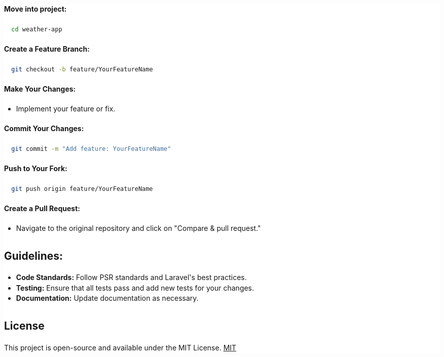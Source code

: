 #### Move into project:
```bash
  cd weather-app
```

#### Create a Feature Branch:
```bash
  git checkout -b feature/YourFeatureName
```

#### Make Your Changes:

- Implement your feature or fix.

#### Commit Your Changes:
```bash
  git commit -m "Add feature: YourFeatureName"
```

#### Push to Your Fork:
```bash
  git push origin feature/YourFeatureName
```

#### Create a Pull Request:
- Navigate to the original repository and click on "Compare & pull request."

## Guidelines:
- **Code Standards:** Follow PSR standards and Laravel's best practices.
- **Testing:** Ensure that all tests pass and add new tests for your changes.
- **Documentation:** Update documentation as necessary.
## License
This project is open-source and available under the MIT License.
[MIT](https://choosealicense.com/licenses/mit/)

